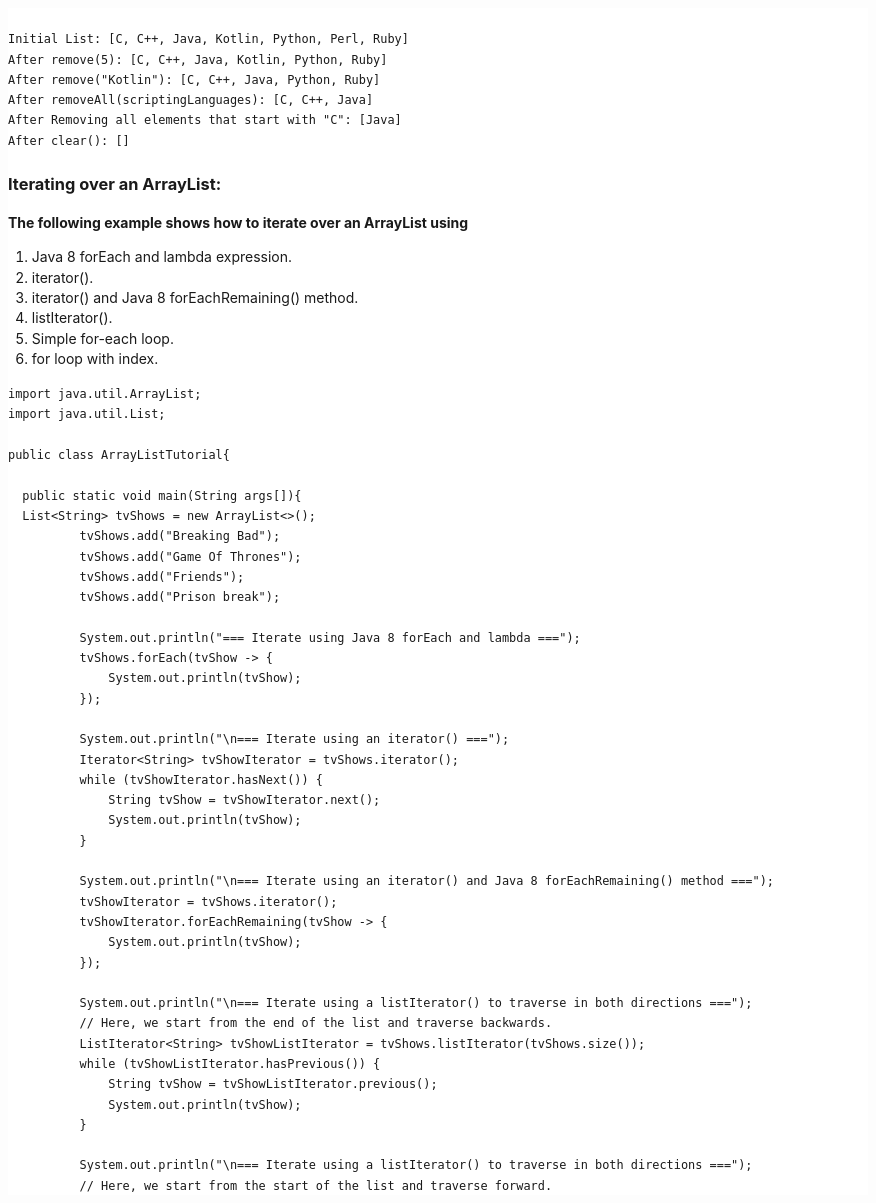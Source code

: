 ```

Initial List: [C, C++, Java, Kotlin, Python, Perl, Ruby]
After remove(5): [C, C++, Java, Kotlin, Python, Ruby]
After remove("Kotlin"): [C, C++, Java, Python, Ruby]
After removeAll(scriptingLanguages): [C, C++, Java]
After Removing all elements that start with "C": [Java]
After clear(): []
```


### Iterating over an ArrayList:
**The following example shows how to iterate over an ArrayList using**

1. Java 8 forEach and lambda expression.
2. iterator().
3. iterator() and Java 8 forEachRemaining() method.
4. listIterator().
5. Simple for-each loop.
6. for loop with index.

```
import java.util.ArrayList;
import java.util.List;

public class ArrayListTutorial{

  public static void main(String args[]){
  List<String> tvShows = new ArrayList<>();
          tvShows.add("Breaking Bad");
          tvShows.add("Game Of Thrones");
          tvShows.add("Friends");
          tvShows.add("Prison break");
  
          System.out.println("=== Iterate using Java 8 forEach and lambda ===");
          tvShows.forEach(tvShow -> {
              System.out.println(tvShow);
          });
  
          System.out.println("\n=== Iterate using an iterator() ===");
          Iterator<String> tvShowIterator = tvShows.iterator();
          while (tvShowIterator.hasNext()) {
              String tvShow = tvShowIterator.next();
              System.out.println(tvShow);
          }
  
          System.out.println("\n=== Iterate using an iterator() and Java 8 forEachRemaining() method ===");
          tvShowIterator = tvShows.iterator();
          tvShowIterator.forEachRemaining(tvShow -> {
              System.out.println(tvShow);
          });
  
          System.out.println("\n=== Iterate using a listIterator() to traverse in both directions ===");
          // Here, we start from the end of the list and traverse backwards.
          ListIterator<String> tvShowListIterator = tvShows.listIterator(tvShows.size());
          while (tvShowListIterator.hasPrevious()) {
              String tvShow = tvShowListIterator.previous();
              System.out.println(tvShow);
          }

          System.out.println("\n=== Iterate using a listIterator() to traverse in both directions ===");
          // Here, we start from the start of the list and traverse forward.
```